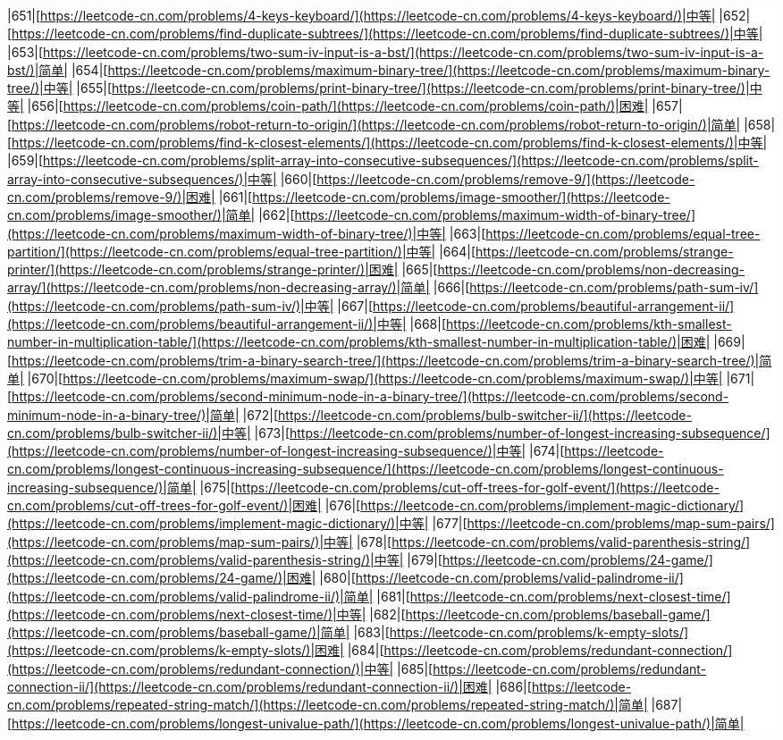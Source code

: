 |651|[https://leetcode-cn.com/problems/4-keys-keyboard/](https://leetcode-cn.com/problems/4-keys-keyboard/)|中等|
|652|[https://leetcode-cn.com/problems/find-duplicate-subtrees/](https://leetcode-cn.com/problems/find-duplicate-subtrees/)|中等|
|653|[https://leetcode-cn.com/problems/two-sum-iv-input-is-a-bst/](https://leetcode-cn.com/problems/two-sum-iv-input-is-a-bst/)|简单|
|654|[https://leetcode-cn.com/problems/maximum-binary-tree/](https://leetcode-cn.com/problems/maximum-binary-tree/)|中等|
|655|[https://leetcode-cn.com/problems/print-binary-tree/](https://leetcode-cn.com/problems/print-binary-tree/)|中等|
|656|[https://leetcode-cn.com/problems/coin-path/](https://leetcode-cn.com/problems/coin-path/)|困难|
|657|[https://leetcode-cn.com/problems/robot-return-to-origin/](https://leetcode-cn.com/problems/robot-return-to-origin/)|简单|
|658|[https://leetcode-cn.com/problems/find-k-closest-elements/](https://leetcode-cn.com/problems/find-k-closest-elements/)|中等|
|659|[https://leetcode-cn.com/problems/split-array-into-consecutive-subsequences/](https://leetcode-cn.com/problems/split-array-into-consecutive-subsequences/)|中等|
|660|[https://leetcode-cn.com/problems/remove-9/](https://leetcode-cn.com/problems/remove-9/)|困难|
|661|[https://leetcode-cn.com/problems/image-smoother/](https://leetcode-cn.com/problems/image-smoother/)|简单|
|662|[https://leetcode-cn.com/problems/maximum-width-of-binary-tree/](https://leetcode-cn.com/problems/maximum-width-of-binary-tree/)|中等|
|663|[https://leetcode-cn.com/problems/equal-tree-partition/](https://leetcode-cn.com/problems/equal-tree-partition/)|中等|
|664|[https://leetcode-cn.com/problems/strange-printer/](https://leetcode-cn.com/problems/strange-printer/)|困难|
|665|[https://leetcode-cn.com/problems/non-decreasing-array/](https://leetcode-cn.com/problems/non-decreasing-array/)|简单|
|666|[https://leetcode-cn.com/problems/path-sum-iv/](https://leetcode-cn.com/problems/path-sum-iv/)|中等|
|667|[https://leetcode-cn.com/problems/beautiful-arrangement-ii/](https://leetcode-cn.com/problems/beautiful-arrangement-ii/)|中等|
|668|[https://leetcode-cn.com/problems/kth-smallest-number-in-multiplication-table/](https://leetcode-cn.com/problems/kth-smallest-number-in-multiplication-table/)|困难|
|669|[https://leetcode-cn.com/problems/trim-a-binary-search-tree/](https://leetcode-cn.com/problems/trim-a-binary-search-tree/)|简单|
|670|[https://leetcode-cn.com/problems/maximum-swap/](https://leetcode-cn.com/problems/maximum-swap/)|中等|
|671|[https://leetcode-cn.com/problems/second-minimum-node-in-a-binary-tree/](https://leetcode-cn.com/problems/second-minimum-node-in-a-binary-tree/)|简单|
|672|[https://leetcode-cn.com/problems/bulb-switcher-ii/](https://leetcode-cn.com/problems/bulb-switcher-ii/)|中等|
|673|[https://leetcode-cn.com/problems/number-of-longest-increasing-subsequence/](https://leetcode-cn.com/problems/number-of-longest-increasing-subsequence/)|中等|
|674|[https://leetcode-cn.com/problems/longest-continuous-increasing-subsequence/](https://leetcode-cn.com/problems/longest-continuous-increasing-subsequence/)|简单|
|675|[https://leetcode-cn.com/problems/cut-off-trees-for-golf-event/](https://leetcode-cn.com/problems/cut-off-trees-for-golf-event/)|困难|
|676|[https://leetcode-cn.com/problems/implement-magic-dictionary/](https://leetcode-cn.com/problems/implement-magic-dictionary/)|中等|
|677|[https://leetcode-cn.com/problems/map-sum-pairs/](https://leetcode-cn.com/problems/map-sum-pairs/)|中等|
|678|[https://leetcode-cn.com/problems/valid-parenthesis-string/](https://leetcode-cn.com/problems/valid-parenthesis-string/)|中等|
|679|[https://leetcode-cn.com/problems/24-game/](https://leetcode-cn.com/problems/24-game/)|困难|
|680|[https://leetcode-cn.com/problems/valid-palindrome-ii/](https://leetcode-cn.com/problems/valid-palindrome-ii/)|简单|
|681|[https://leetcode-cn.com/problems/next-closest-time/](https://leetcode-cn.com/problems/next-closest-time/)|中等|
|682|[https://leetcode-cn.com/problems/baseball-game/](https://leetcode-cn.com/problems/baseball-game/)|简单|
|683|[https://leetcode-cn.com/problems/k-empty-slots/](https://leetcode-cn.com/problems/k-empty-slots/)|困难|
|684|[https://leetcode-cn.com/problems/redundant-connection/](https://leetcode-cn.com/problems/redundant-connection/)|中等|
|685|[https://leetcode-cn.com/problems/redundant-connection-ii/](https://leetcode-cn.com/problems/redundant-connection-ii/)|困难|
|686|[https://leetcode-cn.com/problems/repeated-string-match/](https://leetcode-cn.com/problems/repeated-string-match/)|简单|
|687|[https://leetcode-cn.com/problems/longest-univalue-path/](https://leetcode-cn.com/problems/longest-univalue-path/)|简单|